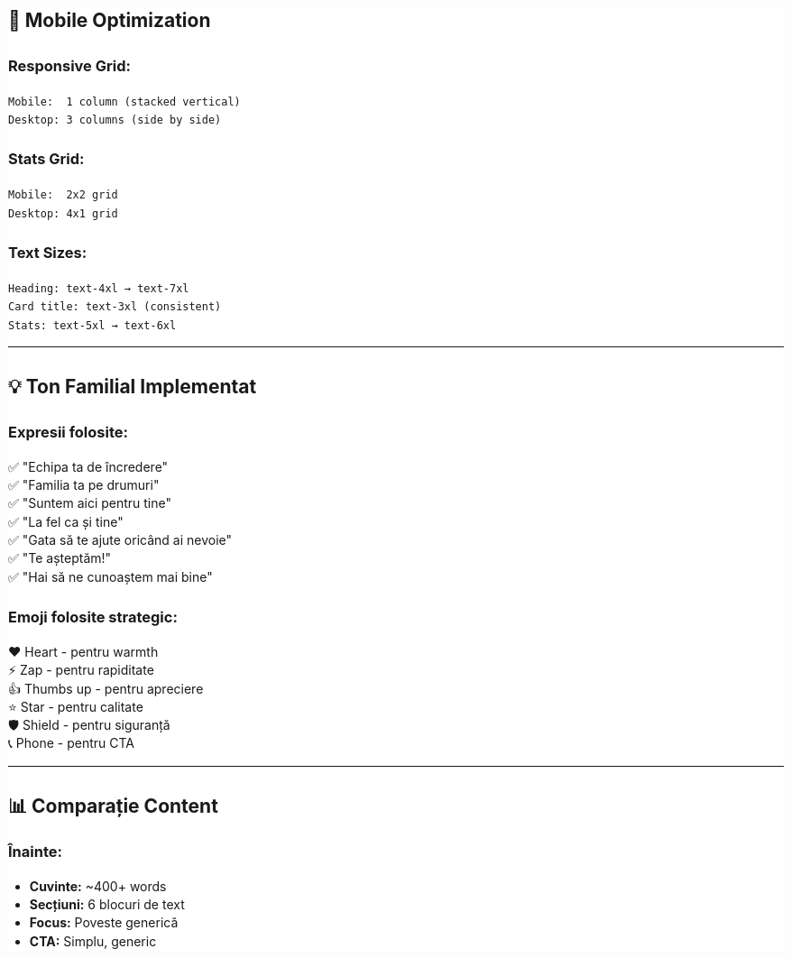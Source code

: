 
## 📱 Mobile Optimization

### **Responsive Grid:**
```
Mobile:  1 column (stacked vertical)
Desktop: 3 columns (side by side)
```

### **Stats Grid:**
```
Mobile:  2x2 grid
Desktop: 4x1 grid
```

### **Text Sizes:**
```
Heading: text-4xl → text-7xl
Card title: text-3xl (consistent)
Stats: text-5xl → text-6xl
```

---

## 💡 Ton Familial Implementat

### **Expresii folosite:**

✅ "Echipa ta de încredere"  
✅ "Familia ta pe drumuri"  
✅ "Suntem aici pentru tine"  
✅ "La fel ca și tine"  
✅ "Gata să te ajute oricând ai nevoie"  
✅ "Te așteptăm!"  
✅ "Hai să ne cunoaștem mai bine"  

### **Emoji folosite strategic:**

❤️ Heart - pentru warmth  
⚡ Zap - pentru rapiditate  
👍 Thumbs up - pentru apreciere  
⭐ Star - pentru calitate  
🛡️ Shield - pentru siguranță  
📞 Phone - pentru CTA  

---

## 📊 Comparație Content

### **Înainte:**
- **Cuvinte:** ~400+ words
- **Secțiuni:** 6 blocuri de text
- **Focus:** Poveste generică
- **CTA:** Simplu, generic
